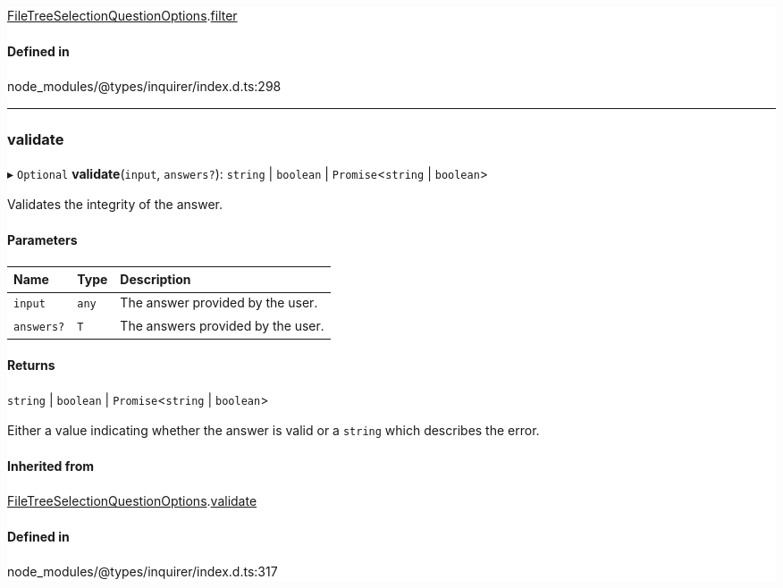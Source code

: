 [FileTreeSelectionQuestionOptions](FileTreeSelectionQuestionOptions.md).[filter](FileTreeSelectionQuestionOptions.md#filter)

#### Defined in

node_modules/@types/inquirer/index.d.ts:298

___

### validate

▸ `Optional` **validate**(`input`, `answers?`): `string` \| `boolean` \| `Promise`<`string` \| `boolean`\>

Validates the integrity of the answer.

#### Parameters

| Name | Type | Description |
| :------ | :------ | :------ |
| `input` | `any` | The answer provided by the user. |
| `answers?` | `T` | The answers provided by the user. |

#### Returns

`string` \| `boolean` \| `Promise`<`string` \| `boolean`\>

Either a value indicating whether the answer is valid or a `string` which describes the error.

#### Inherited from

[FileTreeSelectionQuestionOptions](FileTreeSelectionQuestionOptions.md).[validate](FileTreeSelectionQuestionOptions.md#validate)

#### Defined in

node_modules/@types/inquirer/index.d.ts:317
